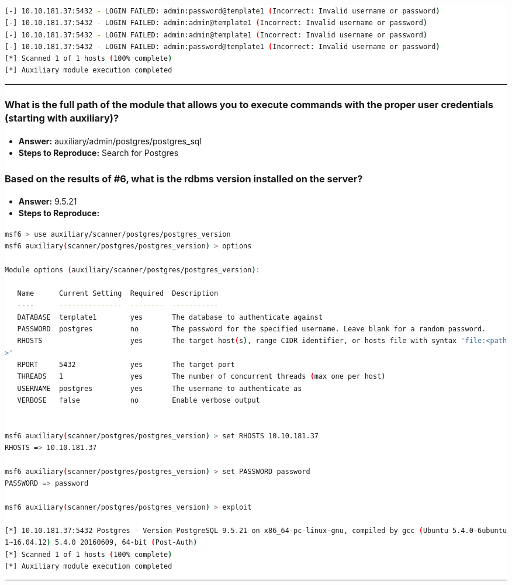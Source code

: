 ```bash
[-] 10.10.181.37:5432 - LOGIN FAILED: admin:password@template1 (Incorrect: Invalid username or password)
[-] 10.10.181.37:5432 - LOGIN FAILED: admin:admin@template1 (Incorrect: Invalid username or password)
[-] 10.10.181.37:5432 - LOGIN FAILED: admin:admin@template1 (Incorrect: Invalid username or password)
[-] 10.10.181.37:5432 - LOGIN FAILED: admin:password@template1 (Incorrect: Invalid username or password)
[*] Scanned 1 of 1 hosts (100% complete)
[*] Auxiliary module execution completed
```


---

### What is the full path of the module that allows you to execute commands with the proper user credentials (starting with auxiliary)?
- **Answer:** auxiliary/admin/postgres/postgres_sql
- **Steps to Reproduce:** Search for Postgres

### Based on the results of #6, what is the rdbms version installed on the server?
- **Answer:** 9.5.21
- **Steps to Reproduce:** 

```bash
msf6 > use auxiliary/scanner/postgres/postgres_version
msf6 auxiliary(scanner/postgres/postgres_version) > options

Module options (auxiliary/scanner/postgres/postgres_version):

   Name      Current Setting  Required  Description
   ----      ---------------  --------  -----------
   DATABASE  template1        yes       The database to authenticate against
   PASSWORD  postgres         no        The password for the specified username. Leave blank for a random password.
   RHOSTS                     yes       The target host(s), range CIDR identifier, or hosts file with syntax 'file:<path>'
   RPORT     5432             yes       The target port
   THREADS   1                yes       The number of concurrent threads (max one per host)
   USERNAME  postgres         yes       The username to authenticate as
   VERBOSE   false            no        Enable verbose output


msf6 auxiliary(scanner/postgres/postgres_version) > set RHOSTS 10.10.181.37
RHOSTS => 10.10.181.37

msf6 auxiliary(scanner/postgres/postgres_version) > set PASSWORD password
PASSWORD => password

msf6 auxiliary(scanner/postgres/postgres_version) > exploit

[*] 10.10.181.37:5432 Postgres - Version PostgreSQL 9.5.21 on x86_64-pc-linux-gnu, compiled by gcc (Ubuntu 5.4.0-6ubuntu1~16.04.12) 5.4.0 20160609, 64-bit (Post-Auth)
[*] Scanned 1 of 1 hosts (100% complete)
[*] Auxiliary module execution completed
```

---